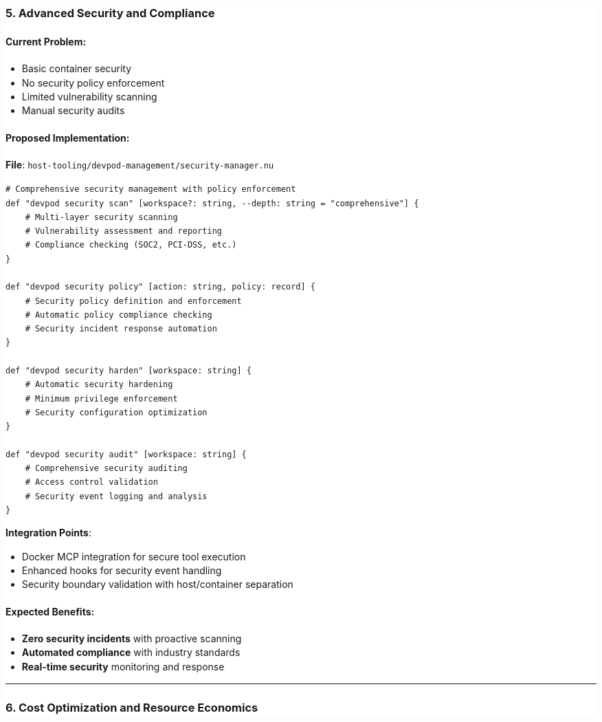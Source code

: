 
### 5. **Advanced Security and Compliance**

#### **Current Problem**:
- Basic container security
- No security policy enforcement
- Limited vulnerability scanning
- Manual security audits

#### **Proposed Implementation**:
**File**: `host-tooling/devpod-management/security-manager.nu`

```nushell
# Comprehensive security management with policy enforcement
def "devpod security scan" [workspace?: string, --depth: string = "comprehensive"] {
    # Multi-layer security scanning
    # Vulnerability assessment and reporting
    # Compliance checking (SOC2, PCI-DSS, etc.)
}

def "devpod security policy" [action: string, policy: record] {
    # Security policy definition and enforcement
    # Automatic policy compliance checking
    # Security incident response automation
}

def "devpod security harden" [workspace: string] {
    # Automatic security hardening
    # Minimum privilege enforcement
    # Security configuration optimization
}

def "devpod security audit" [workspace: string] {
    # Comprehensive security auditing
    # Access control validation
    # Security event logging and analysis
}
```

**Integration Points**:
- Docker MCP integration for secure tool execution
- Enhanced hooks for security event handling
- Security boundary validation with host/container separation

#### **Expected Benefits**:
- **Zero security incidents** with proactive scanning
- **Automated compliance** with industry standards
- **Real-time security** monitoring and response

---

### 6. **Cost Optimization and Resource Economics**
